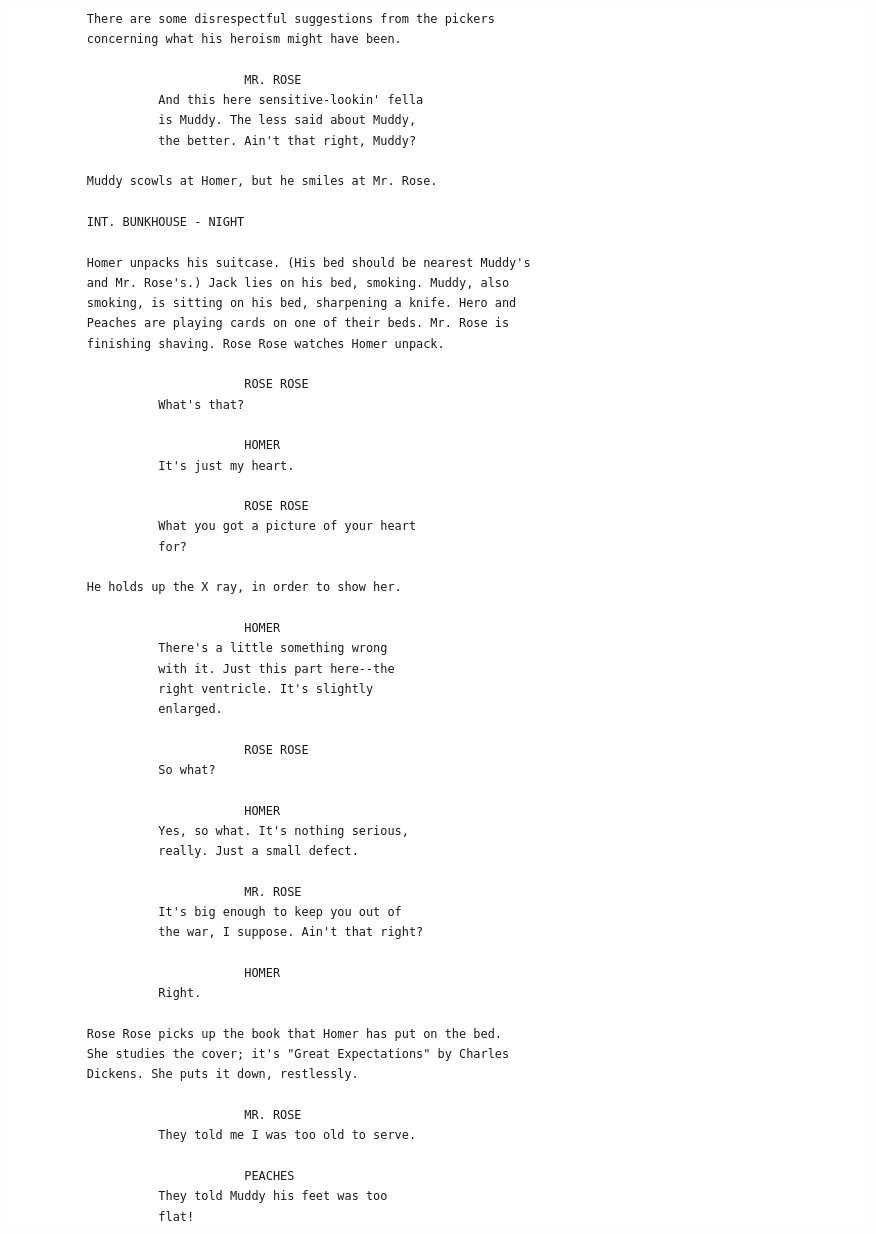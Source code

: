                There are some disrespectful suggestions from the pickers 
               concerning what his heroism might have been.

                                     MR. ROSE
                         And this here sensitive-lookin' fella 
                         is Muddy. The less said about Muddy, 
                         the better. Ain't that right, Muddy?

               Muddy scowls at Homer, but he smiles at Mr. Rose.

               INT. BUNKHOUSE - NIGHT

               Homer unpacks his suitcase. (His bed should be nearest Muddy's 
               and Mr. Rose's.) Jack lies on his bed, smoking. Muddy, also 
               smoking, is sitting on his bed, sharpening a knife. Hero and 
               Peaches are playing cards on one of their beds. Mr. Rose is 
               finishing shaving. Rose Rose watches Homer unpack.

                                     ROSE ROSE
                         What's that?

                                     HOMER
                         It's just my heart.

                                     ROSE ROSE
                         What you got a picture of your heart 
                         for?

               He holds up the X ray, in order to show her.

                                     HOMER
                         There's a little something wrong 
                         with it. Just this part here--the 
                         right ventricle. It's slightly 
                         enlarged.

                                     ROSE ROSE
                         So what?

                                     HOMER
                         Yes, so what. It's nothing serious, 
                         really. Just a small defect.

                                     MR. ROSE
                         It's big enough to keep you out of 
                         the war, I suppose. Ain't that right?

                                     HOMER
                         Right.

               Rose Rose picks up the book that Homer has put on the bed. 
               She studies the cover; it's "Great Expectations" by Charles 
               Dickens. She puts it down, restlessly.

                                     MR. ROSE
                         They told me I was too old to serve.

                                     PEACHES
                         They told Muddy his feet was too 
                         flat!

